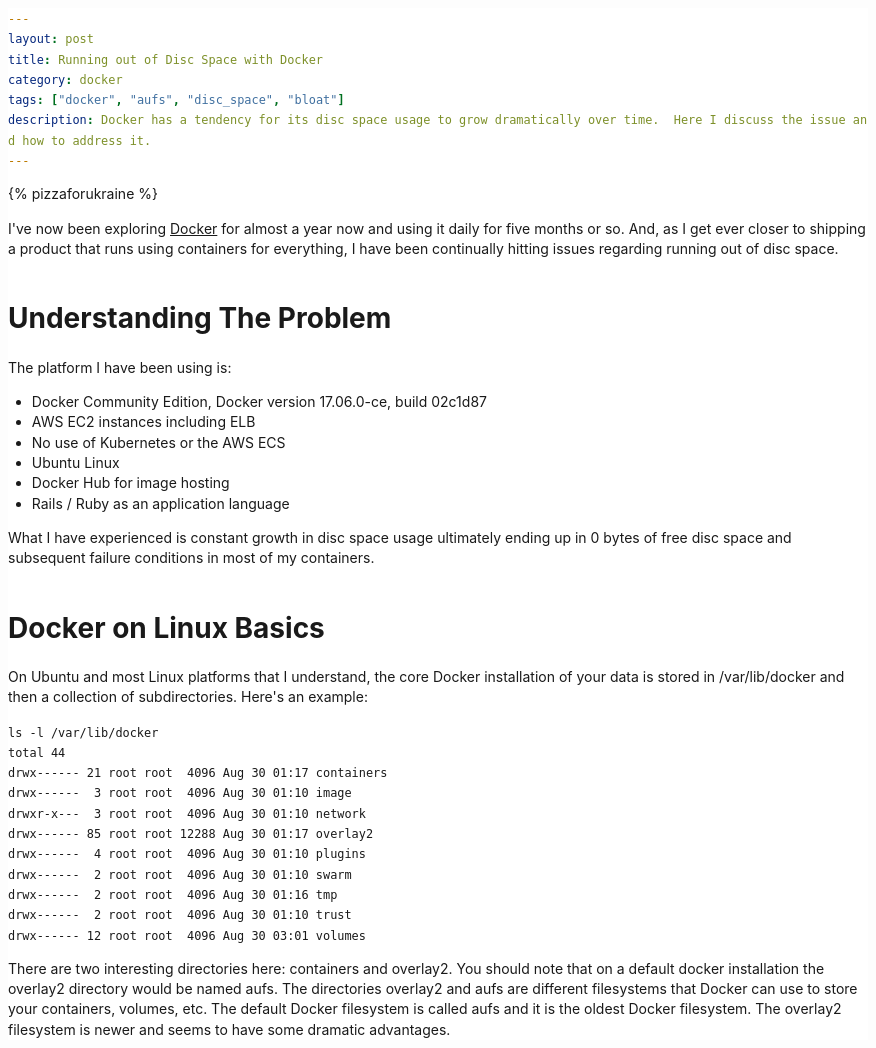 ```yaml
---
layout: post
title: Running out of Disc Space with Docker
category: docker
tags: ["docker", "aufs", "disc_space", "bloat"]
description: Docker has a tendency for its disc space usage to grow dramatically over time.  Here I discuss the issue and how to address it.
---
```

{% pizzaforukraine  %}

I've now been exploring [Docker](https://www.docker.com/) for almost a year now and using it daily for five months or so.  And, as I get ever closer to shipping a product that runs using containers for everything, I have been continually hitting issues regarding running out of disc space.  

# Understanding The Problem

The platform I have been using is:

* Docker Community Edition, Docker version 17.06.0-ce, build 02c1d87
* AWS EC2 instances including ELB
* No use of Kubernetes or the AWS ECS
* Ubuntu Linux
* Docker Hub for image hosting
* Rails / Ruby as an application language

What I have experienced is constant growth in disc space usage ultimately ending up in 0 bytes of free disc space and subsequent failure conditions in most of my containers.

# Docker on Linux Basics

On Ubuntu and most Linux platforms that I understand, the core Docker installation of your data is stored in /var/lib/docker and then a collection of subdirectories.  Here's an example:

    ls -l /var/lib/docker
    total 44
    drwx------ 21 root root  4096 Aug 30 01:17 containers
    drwx------  3 root root  4096 Aug 30 01:10 image
    drwxr-x---  3 root root  4096 Aug 30 01:10 network
    drwx------ 85 root root 12288 Aug 30 01:17 overlay2
    drwx------  4 root root  4096 Aug 30 01:10 plugins
    drwx------  2 root root  4096 Aug 30 01:10 swarm
    drwx------  2 root root  4096 Aug 30 01:16 tmp
    drwx------  2 root root  4096 Aug 30 01:10 trust
    drwx------ 12 root root  4096 Aug 30 03:01 volumes
    
There are two interesting directories here: containers and overlay2.  You should note that on a default docker installation the overlay2 directory would be named aufs.  The directories overlay2 and aufs are different filesystems that Docker can use to store your containers, volumes, etc.  The default Docker filesystem is called aufs and it is the oldest Docker filesystem.  The overlay2 filesystem is newer and seems to have some dramatic advantages.
